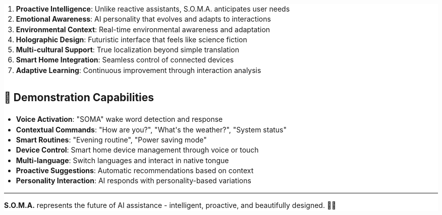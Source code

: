 1. **Proactive Intelligence**: Unlike reactive assistants, S.O.M.A. anticipates user needs
2. **Emotional Awareness**: AI personality that evolves and adapts to interactions
3. **Environmental Context**: Real-time environmental awareness and adaptation
4. **Holographic Design**: Futuristic interface that feels like science fiction
5. **Multi-cultural Support**: True localization beyond simple translation
6. **Smart Home Integration**: Seamless control of connected devices
7. **Adaptive Learning**: Continuous improvement through interaction analysis

## 🚀 Demonstration Capabilities

- **Voice Activation**: "SOMA" wake word detection and response
- **Contextual Commands**: "How are you?", "What's the weather?", "System status"
- **Smart Routines**: "Evening routine", "Power saving mode"
- **Device Control**: Smart home device management through voice or touch
- **Multi-language**: Switch languages and interact in native tongue
- **Proactive Suggestions**: Automatic recommendations based on context
- **Personality Interaction**: AI responds with personality-based variations

---

**S.O.M.A.** represents the future of AI assistance - intelligent, proactive, and beautifully designed. 🤖✨